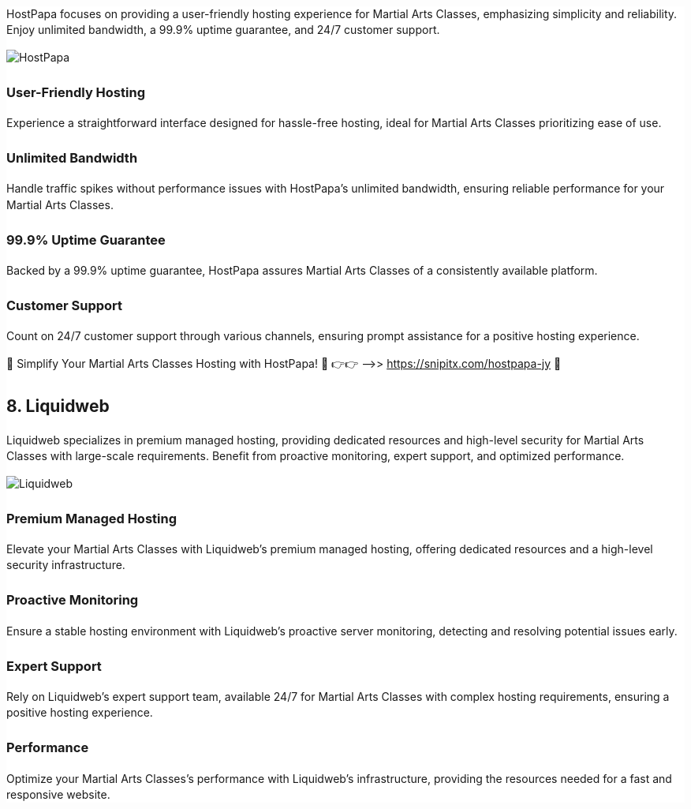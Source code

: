 HostPapa focuses on providing a user-friendly hosting experience for Martial Arts Classes, emphasizing simplicity and reliability. Enjoy unlimited bandwidth, a 99.9% uptime guarantee, and 24/7 customer support.

![HostPapa](https://i.imgur.com/ouDTkvl.jpeg "HostPapa Hosting")

### User-Friendly Hosting
Experience a straightforward interface designed for hassle-free hosting, ideal for Martial Arts Classes prioritizing ease of use.

### Unlimited Bandwidth
Handle traffic spikes without performance issues with HostPapa’s unlimited bandwidth, ensuring reliable performance for your Martial Arts Classes.

### 99.9% Uptime Guarantee
Backed by a 99.9% uptime guarantee, HostPapa assures Martial Arts Classes of a consistently available platform.

### Customer Support
Count on 24/7 customer support through various channels, ensuring prompt assistance for a positive hosting experience.

🌈 Simplify Your Martial Arts Classes Hosting with HostPapa! 🚀
👉👉 -->> https://snipitx.com/hostpapa-jy 🚀

## 8. Liquidweb

Liquidweb specializes in premium managed hosting, providing dedicated resources and high-level security for Martial Arts Classes with large-scale requirements. Benefit from proactive monitoring, expert support, and optimized performance.

![Liquidweb](https://i.imgur.com/4IvT9SC.jpeg "Liquidweb Hosting")

### Premium Managed Hosting
Elevate your Martial Arts Classes with Liquidweb’s premium managed hosting, offering dedicated resources and a high-level security infrastructure.

### Proactive Monitoring
Ensure a stable hosting environment with Liquidweb’s proactive server monitoring, detecting and resolving potential issues early.

### Expert Support
Rely on Liquidweb’s expert support team, available 24/7 for Martial Arts Classes with complex hosting requirements, ensuring a positive hosting experience.

### Performance
Optimize your Martial Arts Classes’s performance with Liquidweb’s infrastructure, providing the resources needed for a fast and responsive website.
